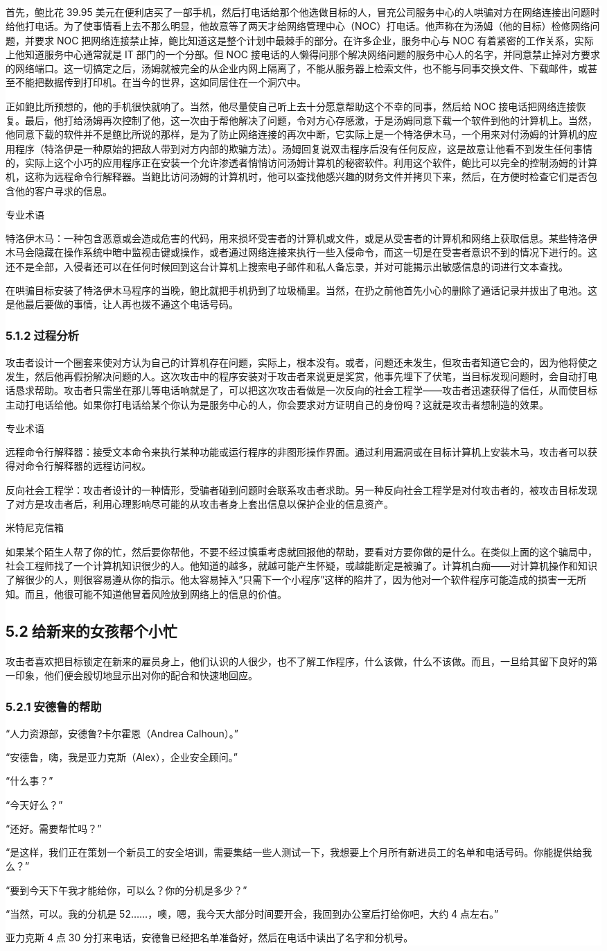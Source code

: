 首先，鲍比花 39.95 美元在便利店买了一部手机，然后打电话给那个他选做目标的人，冒充公司服务中心的人哄骗对方在网络连接出问题时给他打电话。为了使事情看上去不那么明显，他故意等了两天才给网络管理中心（NOC）打电话。他声称在为汤姆（他的目标）检修网络问题，并要求 NOC 把网络连接禁止掉，鲍比知道这是整个计划中最棘手的部分。在许多企业，服务中心与 NOC 有着紧密的工作关系，实际上他知道服务中心通常就是 IT 部门的一个分部。但 NOC 接电话的人懒得问那个解决网络问题的服务中心人的名字，并同意禁止掉对方要求的网络端口。这一切搞定之后，汤姆就被完全的从企业内网上隔离了，不能从服务器上检索文件，也不能与同事交换文件、下载邮件，或甚至不能把数据传到打印机。在当今的世界，这如同居住在一个洞穴中。

正如鲍比所预想的，他的手机很快就响了。当然，他尽量使自己听上去十分愿意帮助这个不幸的同事，然后给 NOC 接电话把网络连接恢复。最后，他打给汤姆再次控制了他，这一次由于帮他解决了问题，令对方心存感激，于是汤姆同意下载一个软件到他的计算机上。当然，他同意下载的软件并不是鲍比所说的那样，是为了防止网络连接的再次中断，它实际上是一个特洛伊木马，一个用来对付汤姆的计算机的应用程序（特洛伊是一种原始的把敌人带到对方内部的欺骗方法）。汤姆回复说双击程序后没有任何反应，这是故意让他看不到发生任何事情的，实际上这个小巧的应用程序正在安装一个允许渗透者悄悄访问汤姆计算机的秘密软件。利用这个软件，鲍比可以完全的控制汤姆的计算机，这称为远程命令行解释器。当鲍比访问汤姆的计算机时，他可以查找他感兴趣的财务文件并拷贝下来，然后，在方便时检查它们是否包含他的客户寻求的信息。

专业术语

特洛伊木马：一种包含恶意或会造成危害的代码，用来损坏受害者的计算机或文件，或是从受害者的计算机和网络上获取信息。某些特洛伊木马会隐藏在操作系统中暗中监视击键或操作，或者通过网络连接来执行一些入侵命令，而这一切是在受害者意识不到的情况下进行的。这还不是全部，入侵者还可以在任何时候回到这台计算机上搜索电子邮件和私人备忘录，并对可能揭示出敏感信息的词进行文本查找。

在哄骗目标安装了特洛伊木马程序的当晚，鲍比就把手机扔到了垃圾桶里。当然，在扔之前他首先小心的删除了通话记录并拔出了电池。这是他最后要做的事情，让人再也拨不通这个电话号码。

### 5.1.2 过程分析

攻击者设计一个圈套来使对方认为自己的计算机存在问题，实际上，根本没有。或者，问题还未发生，但攻击者知道它会的，因为他将使之发生，然后他再假扮解决问题的人。这次攻击中的程序安装对于攻击者来说更是奖赏，他事先埋下了伏笔，当目标发现问题时，会自动打电话恳求帮助。攻击者只需坐在那儿等电话响就是了，可以把这次攻击看做是一次反向的社会工程学——攻击者迅速获得了信任，从而使目标主动打电话给他。如果你打电话给某个你认为是服务中心的人，你会要求对方证明自己的身份吗？这就是攻击者想制造的效果。

专业术语

远程命令行解释器：接受文本命令来执行某种功能或运行程序的非图形操作界面。通过利用漏洞或在目标计算机上安装木马，攻击者可以获得对命令行解释器的远程访问权。

反向社会工程学：攻击者设计的一种情形，受骗者碰到问题时会联系攻击者求助。另一种反向社会工程学是对付攻击者的，被攻击目标发现了对方是攻击者后，利用心理影响尽可能的从攻击者身上套出信息以保护企业的信息资产。

米特尼克信箱

如果某个陌生人帮了你的忙，然后要你帮他，不要不经过慎重考虑就回报他的帮助，要看对方要你做的是什么。在类似上面的这个骗局中，社会工程师找了一个计算机知识很少的人。他知道的越多，就越可能产生怀疑，或越能断定是被骗了。计算机白痴——对计算机操作和知识了解很少的人，则很容易遵从你的指示。他太容易掉入“只需下一个小程序”这样的陷井了，因为他对一个软件程序可能造成的损害一无所知。而且，他很可能不知道他冒着风险放到网络上的信息的价值。

## 5.2 给新来的女孩帮个小忙

攻击者喜欢把目标锁定在新来的雇员身上，他们认识的人很少，也不了解工作程序，什么该做，什么不该做。而且，一旦给其留下良好的第一印象，他们便会殷切地显示出对你的配合和快速地回应。

### 5.2.1 安德鲁的帮助

“人力资源部，安德鲁?卡尔霍恩（Andrea Calhoun）。”

“安德鲁，嗨，我是亚力克斯（Alex），企业安全顾问。”

“什么事？”

“今天好么？”

“还好。需要帮忙吗？”

“是这样，我们正在策划一个新员工的安全培训，需要集结一些人测试一下，我想要上个月所有新进员工的名单和电话号码。你能提供给我么？”

“要到今天下午我才能给你，可以么？你的分机是多少？”

“当然，可以。我的分机是 52……，噢，嗯，我今天大部分时间要开会，我回到办公室后打给你吧，大约 4 点左右。”

亚力克斯 4 点 30 分打来电话，安德鲁已经把名单准备好，然后在电话中读出了名字和分机号。
